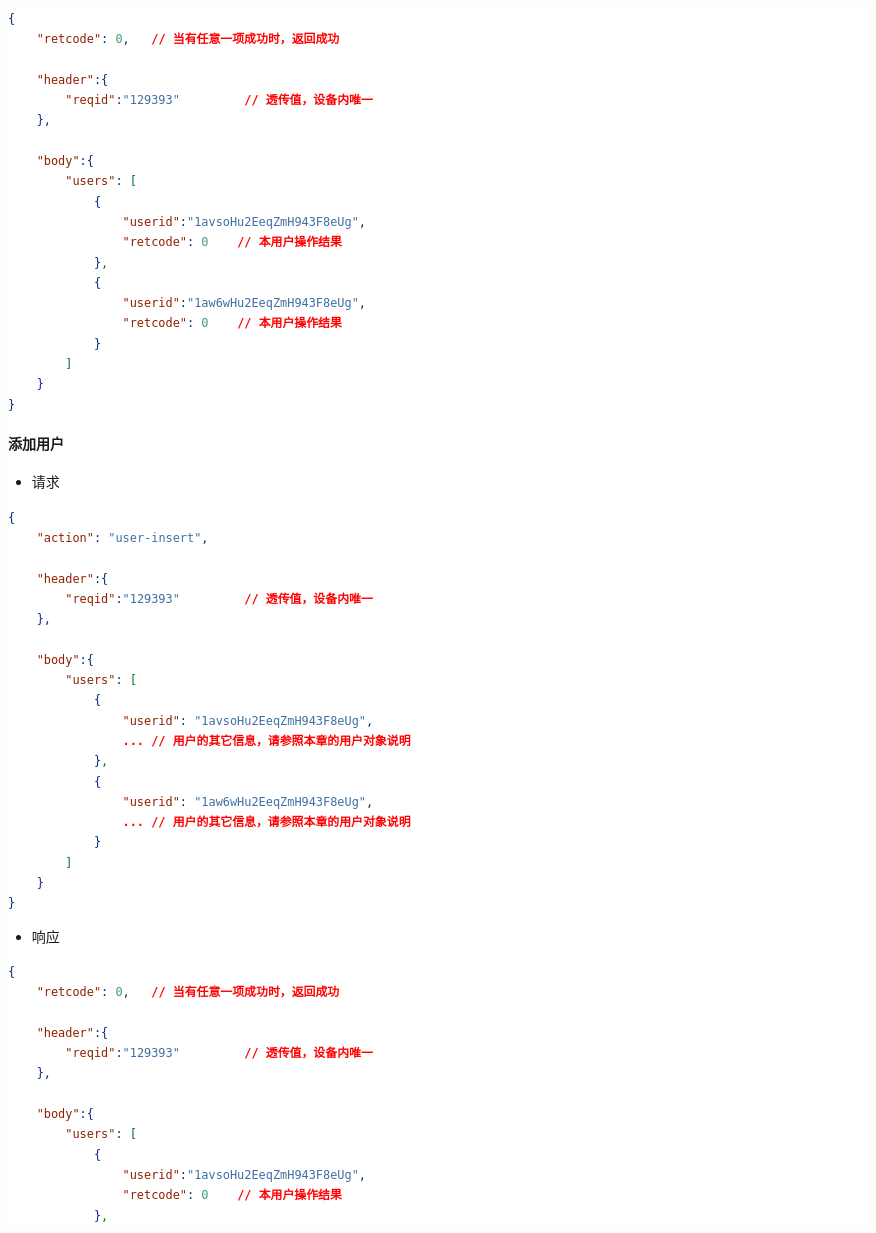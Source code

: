 ```json
{
    "retcode": 0,   // 当有任意一项成功时，返回成功

    "header":{
        "reqid":"129393"         // 透传值，设备内唯一
    },

    "body":{
        "users": [
            { 
                "userid":"1avsoHu2EeqZmH943F8eUg",
                "retcode": 0    // 本用户操作结果
            },
            {
                "userid":"1aw6wHu2EeqZmH943F8eUg",
                "retcode": 0    // 本用户操作结果
            }
        ]
    }
}
```

#### 添加用户

- 请求

```json
{
    "action": "user-insert",

    "header":{
        "reqid":"129393"         // 透传值，设备内唯一
    },
    
    "body":{
        "users": [
            {
                "userid": "1avsoHu2EeqZmH943F8eUg",
                ... // 用户的其它信息，请参照本章的用户对象说明
            },
            {
                "userid": "1aw6wHu2EeqZmH943F8eUg",
                ... // 用户的其它信息，请参照本章的用户对象说明
            }
        ]
    }
}
```

- 响应

```json
{
    "retcode": 0,   // 当有任意一项成功时，返回成功

    "header":{
        "reqid":"129393"         // 透传值，设备内唯一
    },

    "body":{
        "users": [
            { 
                "userid":"1avsoHu2EeqZmH943F8eUg",
                "retcode": 0    // 本用户操作结果
            },
```